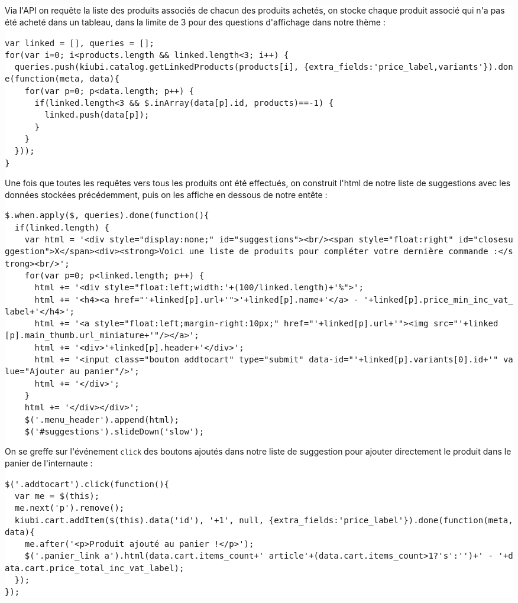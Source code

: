 Via l'API on requête la liste des produits associés de chacun des produits achetés, on stocke chaque produit associé qui n'a pas été acheté dans un tableau, dans la limite de 3 pour des questions d'affichage dans notre thème :

<pre lang="javascript">
var linked = [], queries = [];
for(var i=0; i&lt;products.length &amp;&amp; linked.length&lt;3; i++) {
  queries.push(kiubi.catalog.getLinkedProducts(products[i], {extra_fields:'price_label,variants'}).done(function(meta, data){
    for(var p=0; p&lt;data.length; p++) {
      if(linked.length&lt;3 &amp;&amp; $.inArray(data[p].id, products)==-1) {
        linked.push(data[p]);
      }
    }             
  }));            
}
</pre>

Une fois que toutes les requêtes vers tous les produits ont été effectués, on construit l'html de notre liste de suggestions avec les données stockées précédemment, puis on les affiche en dessous de notre entête : 

<pre lang="javascript">
$.when.apply($, queries).done(function(){           
  if(linked.length) {
    var html = '&lt;div style="display:none;" id="suggestions">&lt;br/>&lt;span style="float:right" id="closesuggestion">X&lt;/span>&lt;div>&lt;strong>Voici une liste de produits pour compléter votre dernière commande :&lt;/strong>&lt;br/>';
    for(var p=0; p&lt;linked.length; p++) {
      html += '&lt;div style="float:left;width:'+(100/linked.length)+'%">';
      html += '&lt;h4>&lt;a href="'+linked[p].url+'">'+linked[p].name+'&lt;/a> - '+linked[p].price_min_inc_vat_label+'&lt;/h4>';
      html += '&lt;a style="float:left;margin-right:10px;" href="'+linked[p].url+'">&lt;img src="'+linked[p].main_thumb.url_miniature+'"/>&lt;/a>';
      html += '&lt;div>'+linked[p].header+'&lt;/div>';
      html += '&lt;input class="bouton addtocart" type="submit" data-id="'+linked[p].variants[0].id+'" value="Ajouter au panier"/>';
      html += '&lt;/div>';
    }
    html += '&lt;/div>&lt;/div>';
    $('.menu_header').append(html);
    $('#suggestions').slideDown('slow');
</pre>

On se greffe sur l'événement `click` des boutons ajoutés dans notre liste de suggestion pour ajouter directement le produit dans le panier de l'internaute :

<pre lang="javascript">
$('.addtocart').click(function(){
  var me = $(this);
  me.next('p').remove();
  kiubi.cart.addItem($(this).data('id'), '+1', null, {extra_fields:'price_label'}).done(function(meta, data){
    me.after('&lt;p>Produit ajouté au panier !&lt;/p>');
    $('.panier_link a').html(data.cart.items_count+' article'+(data.cart.items_count>1?'s':'')+' - '+data.cart.price_total_inc_vat_label);
  });
});
</pre>

